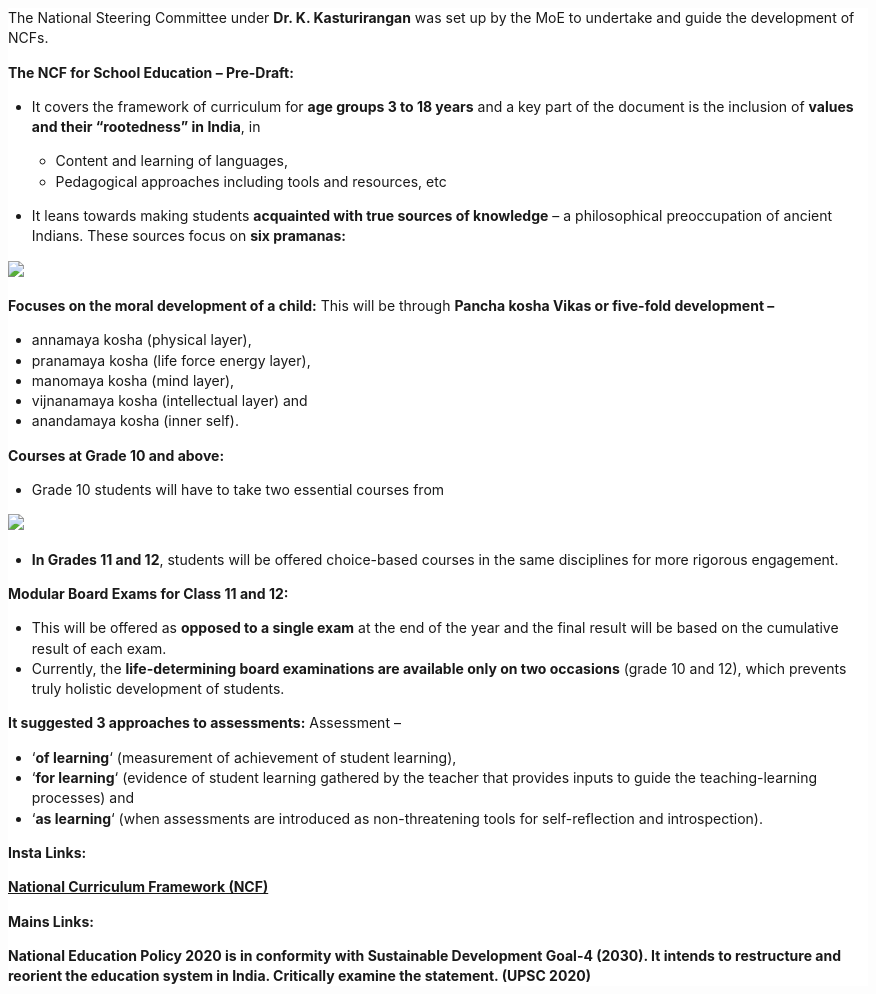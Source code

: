 The National Steering Committee under **Dr. K. Kasturirangan** was set up by the MoE to undertake and guide the development of NCFs.

**The NCF for School Education – Pre-Draft:**

- It covers the framework of curriculum for **age groups 3 to 18 years** and a key part of the document is the inclusion of **values and their “rootedness” in India**, in
    - Content and learning of languages,
    - Pedagogical approaches including tools and resources, etc

- It leans towards making students **acquainted with true sources of knowledge** – a philosophical preoccupation of ancient Indians. These sources focus on **six pramanas:**

[![](https://www.insightsonindia.com/wp-content/uploads/2023/04/six.png?is-pending-load=1)](https://www.insightsonindia.com/wp-content/uploads/2023/04/six.png)

**Focuses on the moral development of a child:** This will be through **Pancha kosha Vikas or five-fold development –**

- annamaya kosha (physical layer),
- pranamaya kosha (life force energy layer),
- manomaya kosha (mind layer),
- vijnanamaya kosha (intellectual layer) and
- anandamaya kosha (inner self).

**Courses at Grade 10 and above:**

- Grade 10 students will have to take two essential courses from

[![](https://www.insightsonindia.com/wp-content/uploads/2023/04/esss.png?is-pending-load=1)](https://www.insightsonindia.com/wp-content/uploads/2023/04/esss.png)

- **In Grades 11 and 12**, students will be offered choice-based courses in the same disciplines for more rigorous engagement.

**Modular Board Exams for Class 11 and 12:**

- This will be offered as **opposed to a single exam** at the end of the year and the final result will be based on the cumulative result of each exam.
- Currently, the **life-determining board examinations are available only on two occasions** (grade 10 and 12), which prevents truly holistic development of students.

**It suggested 3 approaches to assessments:** Assessment –

- ‘**of learning**‘ (measurement of achievement of student learning),
- ‘**for learning**‘ (evidence of student learning gathered by the teacher that provides inputs to guide the teaching-learning processes) and
- ‘**as learning**‘ (when assessments are introduced as non-threatening tools for self-reflection and introspection).

**Insta Links:**

[**National Curriculum Framework (NCF)**](https://www.insightsonindia.com/2022/04/30/national-curriculum-framework-ncf/)

**Mains Links:**

**National Education Policy 2020 is in conformity with Sustainable Development Goal-4 (2030). It intends to restructure and reorient the education system in India. Critically examine the statement. (UPSC 2020)**
